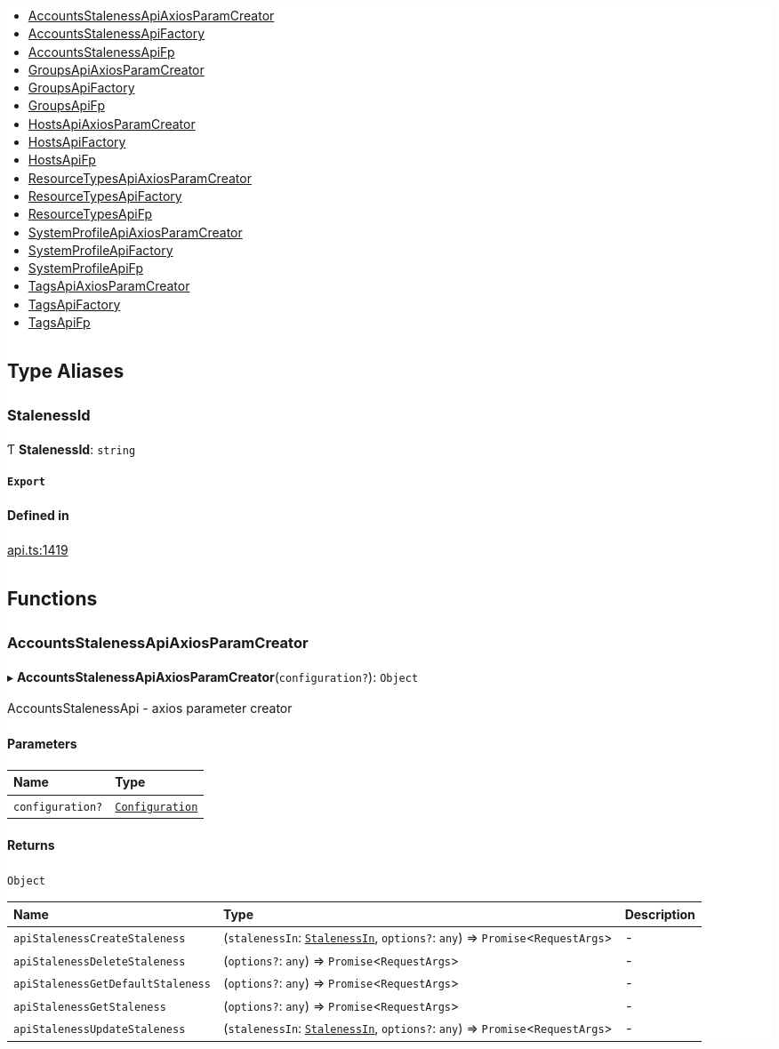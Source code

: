 - [AccountsStalenessApiAxiosParamCreator](modules.md#accountsstalenessapiaxiosparamcreator)
- [AccountsStalenessApiFactory](modules.md#accountsstalenessapifactory)
- [AccountsStalenessApiFp](modules.md#accountsstalenessapifp)
- [GroupsApiAxiosParamCreator](modules.md#groupsapiaxiosparamcreator)
- [GroupsApiFactory](modules.md#groupsapifactory)
- [GroupsApiFp](modules.md#groupsapifp)
- [HostsApiAxiosParamCreator](modules.md#hostsapiaxiosparamcreator)
- [HostsApiFactory](modules.md#hostsapifactory)
- [HostsApiFp](modules.md#hostsapifp)
- [ResourceTypesApiAxiosParamCreator](modules.md#resourcetypesapiaxiosparamcreator)
- [ResourceTypesApiFactory](modules.md#resourcetypesapifactory)
- [ResourceTypesApiFp](modules.md#resourcetypesapifp)
- [SystemProfileApiAxiosParamCreator](modules.md#systemprofileapiaxiosparamcreator)
- [SystemProfileApiFactory](modules.md#systemprofileapifactory)
- [SystemProfileApiFp](modules.md#systemprofileapifp)
- [TagsApiAxiosParamCreator](modules.md#tagsapiaxiosparamcreator)
- [TagsApiFactory](modules.md#tagsapifactory)
- [TagsApiFp](modules.md#tagsapifp)

## Type Aliases

### StalenessId

Ƭ **StalenessId**: `string`

**`Export`**

#### Defined in

[api.ts:1419](https://github.com/RedHatInsights/javascript-clients/blob/main/packages/host-inventory/api.ts#L1419)

## Functions

### AccountsStalenessApiAxiosParamCreator

▸ **AccountsStalenessApiAxiosParamCreator**(`configuration?`): `Object`

AccountsStalenessApi - axios parameter creator

#### Parameters

| Name | Type |
| :------ | :------ |
| `configuration?` | [`Configuration`](classes/Configuration.md) |

#### Returns

`Object`

| Name | Type | Description |
| :------ | :------ | :------ |
| `apiStalenessCreateStaleness` | (`stalenessIn`: [`StalenessIn`](interfaces/StalenessIn.md), `options?`: `any`) => `Promise`\<`RequestArgs`\> | - |
| `apiStalenessDeleteStaleness` | (`options?`: `any`) => `Promise`\<`RequestArgs`\> | - |
| `apiStalenessGetDefaultStaleness` | (`options?`: `any`) => `Promise`\<`RequestArgs`\> | - |
| `apiStalenessGetStaleness` | (`options?`: `any`) => `Promise`\<`RequestArgs`\> | - |
| `apiStalenessUpdateStaleness` | (`stalenessIn`: [`StalenessIn`](interfaces/StalenessIn.md), `options?`: `any`) => `Promise`\<`RequestArgs`\> | - |
